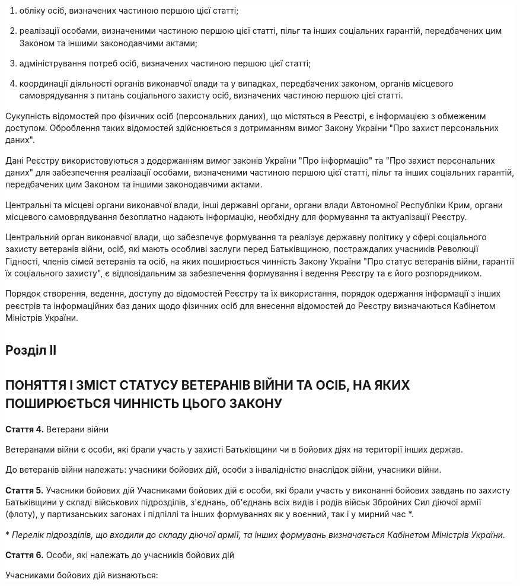1) обліку осіб, визначених частиною першою цієї статті;

2) реалізації особами, визначеними частиною першою цієї статті, пільг та інших соціальних гарантій, передбачених цим Законом та іншими законодавчими актами;

3) адміністрування потреб осіб, визначених частиною першою цієї статті;

4) координації діяльності органів виконавчої влади та у випадках, передбачених законом, органів місцевого самоврядування з питань соціального захисту осіб, визначених частиною першою цієї статті.

Сукупність відомостей про фізичних осіб (персональних даних), що містяться в Реєстрі, є інформацією з обмеженим доступом. Оброблення таких відомостей здійснюється з дотриманням вимог Закону України "Про захист персональних даних".

Дані Реєстру використовуються з додержанням вимог законів України "Про інформацію" та "Про захист персональних даних" для забезпечення реалізації особами, визначеними частиною першою цієї статті, пільг та інших соціальних гарантій, передбачених цим Законом та іншими законодавчими актами.

Центральні та місцеві органи виконавчої влади, інші державні органи, органи влади Автономної Республіки Крим, органи місцевого самоврядування безоплатно надають інформацію, необхідну для формування та актуалізації Реєстру.

Центральний орган виконавчої влади, що забезпечує формування та реалізує державну політику у сфері соціального захисту ветеранів війни, осіб, які мають особливі заслуги перед Батьківщиною, постраждалих учасників Революції Гідності, членів сімей ветеранів та осіб, на яких поширюється чинність Закону України "Про статус ветеранів війни, гарантії їх соціального захисту", є відповідальним за забезпечення формування і ведення Реєстру та є його розпорядником.

Порядок створення, ведення, доступу до відомостей Реєстру та їх використання, порядок одержання інформації з інших реєстрів та інформаційних баз даних щодо фізичних осіб для внесення відомостей до Реєстру визначаються Кабінетом Міністрів України.

## Розділ II
## ПОНЯТТЯ І ЗМІСТ СТАТУСУ ВЕТЕРАНІВ ВІЙНИ ТА ОСІБ, НА ЯКИХ ПОШИРЮЄТЬСЯ ЧИННІСТЬ ЦЬОГО ЗАКОНУ

**Стаття 4.** Ветерани війни

Ветеранами війни є особи, які брали участь у захисті Батьківщини чи в бойових діях на території інших держав.

До ветеранів війни належать: учасники бойових дій, особи з інвалідністю внаслідок війни, учасники війни.

**Стаття 5.** Учасники бойових дій
Учасниками бойових дій є особи, які брали участь у виконанні бойових завдань по захисту Батьківщини у складі військових підрозділів, з'єднань, об'єднань всіх видів і родів військ Збройних Сил діючої армії (флоту), у партизанських загонах і підпіллі та інших формуваннях як у воєнний, так і у мирний час \*.

\* *Перелік підрозділів, що входили до складу діючої армії, та інших формувань визначається Кабінетом Міністрів України.*

**Стаття 6.** Особи, які належать до учасників бойових дій

Учасниками бойових дій визнаються:
